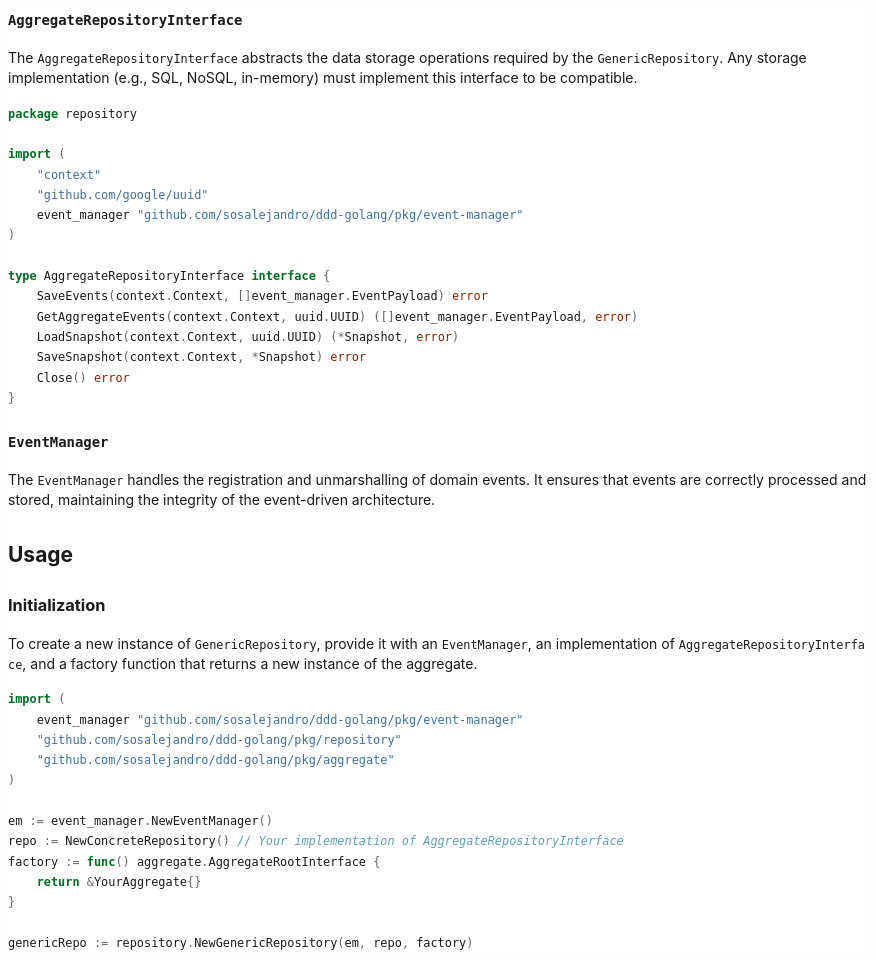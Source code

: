 ### `AggregateRepositoryInterface`

The `AggregateRepositoryInterface` abstracts the data storage operations required by the `GenericRepository`. Any storage implementation (e.g., SQL, NoSQL, in-memory) must implement this interface to be compatible.

```go
package repository

import (
    "context"
    "github.com/google/uuid"
    event_manager "github.com/sosalejandro/ddd-golang/pkg/event-manager"
)

type AggregateRepositoryInterface interface {
    SaveEvents(context.Context, []event_manager.EventPayload) error
    GetAggregateEvents(context.Context, uuid.UUID) ([]event_manager.EventPayload, error)
    LoadSnapshot(context.Context, uuid.UUID) (*Snapshot, error)
    SaveSnapshot(context.Context, *Snapshot) error
    Close() error
}
```

### `EventManager`

The `EventManager` handles the registration and unmarshalling of domain events. It ensures that events are correctly processed and stored, maintaining the integrity of the event-driven architecture.

## Usage

### Initialization

To create a new instance of `GenericRepository`, provide it with an `EventManager`, an implementation of `AggregateRepositoryInterface`, and a factory function that returns a new instance of the aggregate.

```go
import (
    event_manager "github.com/sosalejandro/ddd-golang/pkg/event-manager"
    "github.com/sosalejandro/ddd-golang/pkg/repository"
    "github.com/sosalejandro/ddd-golang/pkg/aggregate"
)

em := event_manager.NewEventManager()
repo := NewConcreteRepository() // Your implementation of AggregateRepositoryInterface
factory := func() aggregate.AggregateRootInterface {
    return &YourAggregate{}
}

genericRepo := repository.NewGenericRepository(em, repo, factory)
```
